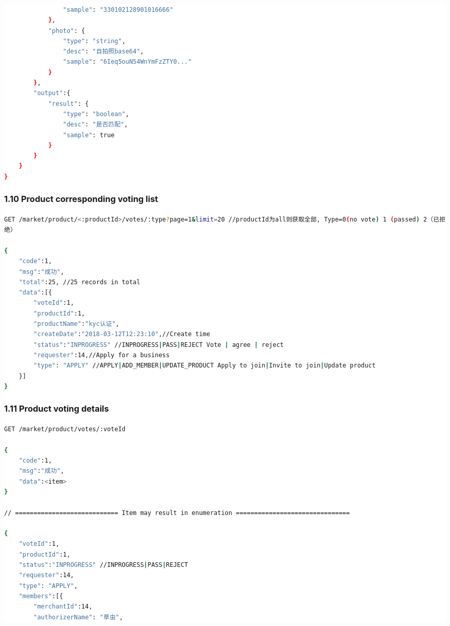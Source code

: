 ```bash
                "sample": "330102128901016666"
            },
            "photo": {
                "type": "string",
                "desc": "自拍照base64",
                "sample": "6Ieq5ouN54WnYmFzZTY0..."
            }
        },
        "output":{ 
            "result": {
                "type": "boolean",
                "desc": "是否匹配",
                "sample": true
            }
        }
    }
}
```

### 1.10 Product corresponding voting list

```bash
GET /market/product/<:productId>/votes/:type?page=1&limit=20 //productId为all则获取全部, Type=0(no vote) 1 (passed) 2（已拒绝）

{
    "code":1,
    "msg":"成功",
    "total":25, //25 records in total
    "data":[{
        "voteId":1,
        "productId":1,
        "productName":"kyc认证",
        "createDate":"2018-03-12T12:23:10",//Create time
        "status":"INPROGRESS" //INPROGRESS|PASS|REJECT Vote | agree | reject
        "requester":14,//Apply for a business
        "type": "APPLY" //APPLY|ADD_MEMBER|UPDATE_PRODUCT Apply to join|Invite to join|Update product
    }]
}
```

### 1.11 Product voting details

```bash
GET /market/product/votes/:voteId

{
    "code":1,
    "msg":"成功",
    "data":<item>
}

// ============================ Item may result in enumeration ===============================

{
    "voteId":1,
    "productId":1,
    "status":"INPROGRESS" //INPROGRESS|PASS|REJECT
    "requester":14,
    "type": "APPLY", 
    "members":[{
        "merchantId":14,
        "authorizerName": "草虫", 
```